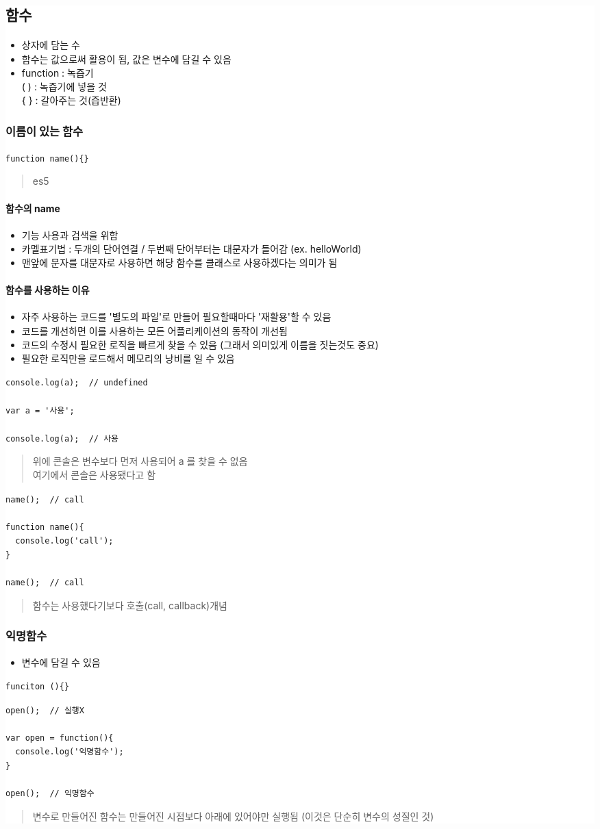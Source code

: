## 함수
- 상자에 담는 수
- 함수는 값으로써 활용이 됨, 값은 변수에 담길 수 있음
- function : 녹즙기<br />( ) : 녹즙기에 넣을 것<br />{ } : 갈아주는 것(즙반환)

### 이름이 있는 함수
```
function name(){}
```
> es5

#### 함수의 name
- 기능 사용과 검색을 위함
- 카멜표기법 : 두개의 단어연결 / 두번째 단어부터는 대문자가 들어감 (ex. helloWorld)
- 맨앞에 문자를 대문자로 사용하면 해당 함수를 클래스로 사용하겠다는 의미가 됨
 
#### 함수를 사용하는 이유
- 자주 사용하는 코드를 '별도의 파일'로 만들어 필요할때마다 '재활용'할 수 있음
- 코드를 개선하면 이를 사용하는 모든 어플리케이션의 동작이 개선됨
- 코드의 수정시 필요한 로직을 빠르게 찾을 수 있음 (그래서 의미있게 이름을 짓는것도 중요)
- 필요한 로직만을 로드해서 메모리의 낭비를 일 수 있음
```
console.log(a);  // undefined

var a = '사용';

console.log(a);  // 사용
```
> 위에 콘솔은 변수보다 먼저 사용되어 a 를 찾을 수 없음<br />여기에서 콘솔은 사용됐다고 함
```
name();  // call

function name(){
  console.log('call');
}

name();  // call
```
> 함수는 사용했다기보다 호출(call, callback)개념

### 익명함수
- 변수에 담길 수 있음
```
funciton (){}
```
```
open();  // 실행X

var open = function(){
  console.log('익명함수');
}

open();  // 익명함수
```
> 변수로 만들어진 함수는 만들어진 시점보다 아래에 있어야만 실행됨 (이것은 단순히 변수의 성질인 것)

